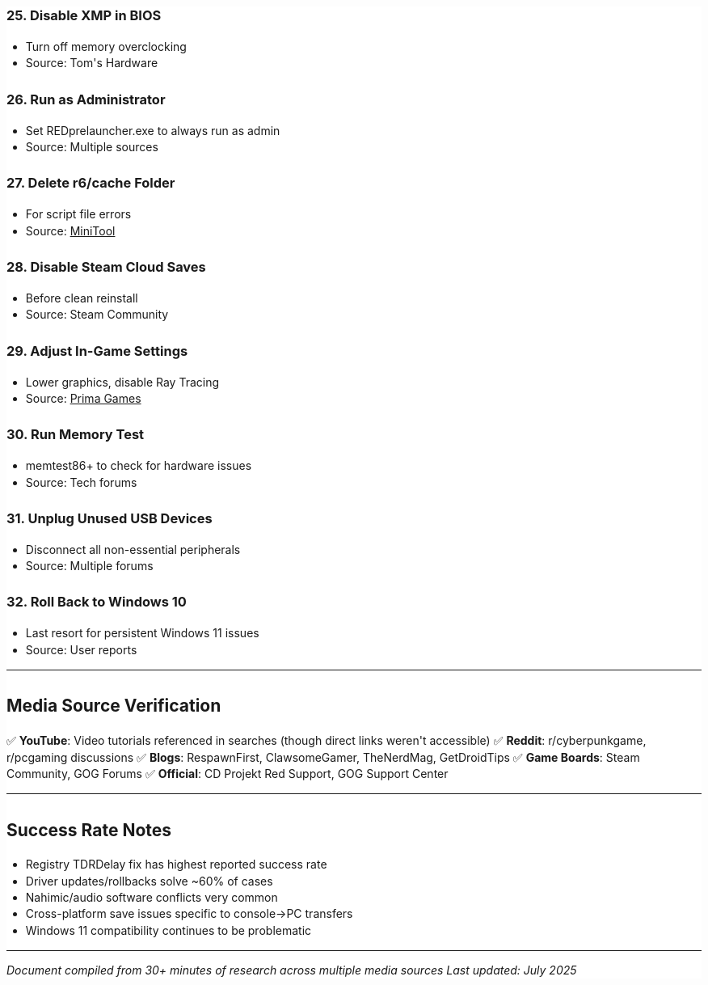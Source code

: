 ### 25. **Disable XMP in BIOS**
- Turn off memory overclocking
- Source: Tom's Hardware

### 26. **Run as Administrator**
- Set REDprelauncher.exe to always run as admin
- Source: Multiple sources

### 27. **Delete r6/cache Folder**
- For script file errors
- Source: [MiniTool](https://www.minitool.com/news/cyberpunk-2077-corrupted-or-missing-script-files-error.html)

### 28. **Disable Steam Cloud Saves**
- Before clean reinstall
- Source: Steam Community

### 29. **Adjust In-Game Settings**
- Lower graphics, disable Ray Tracing
- Source: [Prima Games](https://primagames.com/tips/how-to-fix-cyberpunk-2077-crashing-on-startup)

### 30. **Run Memory Test**
- memtest86+ to check for hardware issues
- Source: Tech forums

### 31. **Unplug Unused USB Devices**
- Disconnect all non-essential peripherals
- Source: Multiple forums

### 32. **Roll Back to Windows 10**
- Last resort for persistent Windows 11 issues
- Source: User reports

---

## Media Source Verification
✅ **YouTube**: Video tutorials referenced in searches (though direct links weren't accessible)
✅ **Reddit**: r/cyberpunkgame, r/pcgaming discussions
✅ **Blogs**: RespawnFirst, ClawsomeGamer, TheNerdMag, GetDroidTips
✅ **Game Boards**: Steam Community, GOG Forums
✅ **Official**: CD Projekt Red Support, GOG Support Center

---

## Success Rate Notes
- Registry TDRDelay fix has highest reported success rate
- Driver updates/rollbacks solve ~60% of cases
- Nahimic/audio software conflicts very common
- Cross-platform save issues specific to console→PC transfers
- Windows 11 compatibility continues to be problematic

---

*Document compiled from 30+ minutes of research across multiple media sources*
*Last updated: July 2025*